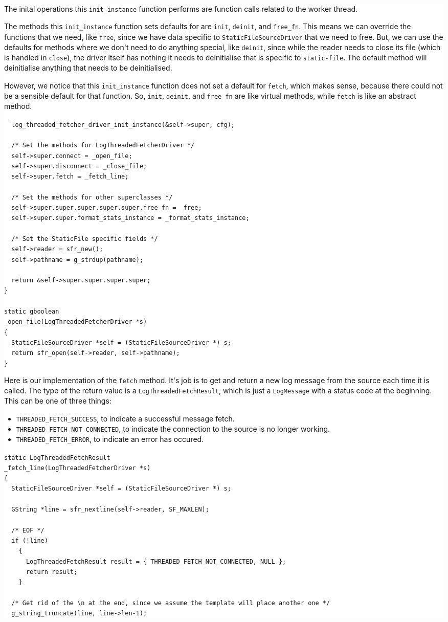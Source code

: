 The inital operations this `init_instance` function performs are function calls related to the worker thread.

The methods this `init_instance` function sets defaults for are `init`, `deinit`, and `free_fn`. This means we can override the functions that we need, like `free`, since we have data specific to `StaticFileSourceDriver` that we need to free. But, we can use the defaults for methods where we don't need to do anything special, like `deinit`, since while the reader needs to close its file (which is handled in `close`), the driver itself has nothing it needs to deinitialise that is specific to `static-file`. The default method will deinitialise anything that needs to be deinitialised.

However, we notice that this `init_instance` function does not set a default for `fetch`, which makes sense, because there could not be a sensible default for that function. So, `init`, `deinit`, and `free_fn` are like virtual methods, while `fetch` is like an abstract method.
```
  log_threaded_fetcher_driver_init_instance(&self->super, cfg);

  /* Set the methods for LogThreadedFetcherDriver */
  self->super.connect = _open_file;
  self->super.disconnect = _close_file;
  self->super.fetch = _fetch_line;

  /* Set the methods for other superclasses */
  self->super.super.super.super.super.free_fn = _free;
  self->super.super.format_stats_instance = _format_stats_instance;

  /* Set the StaticFile specific fields */
  self->reader = sfr_new();
  self->pathname = g_strdup(pathname);

  return &self->super.super.super.super;
}

static gboolean
_open_file(LogThreadedFetcherDriver *s)
{
  StaticFileSourceDriver *self = (StaticFileSourceDriver *) s;
  return sfr_open(self->reader, self->pathname);
}
```

Here is our implementation of the `fetch` method. It's job is to get and return a new log message from the source each time it is called. The type of the return value is a `LogThreadedFetchResult`, which is just a `LogMessage` with a status code at the beginning. This can be one of three things:
* `THREADED_FETCH_SUCCESS`, to indicate a successful message fetch.
* `THREADED_FETCH_NOT_CONNECTED`, to indicate the connection to the source is no longer working.
* `THREADED_FETCH_ERROR`, to indicate an error has occured.
```
static LogThreadedFetchResult
_fetch_line(LogThreadedFetcherDriver *s)
{
  StaticFileSourceDriver *self = (StaticFileSourceDriver *) s;

  GString *line = sfr_nextline(self->reader, SF_MAXLEN);

  /* EOF */
  if (!line)
    {
      LogThreadedFetchResult result = { THREADED_FETCH_NOT_CONNECTED, NULL };
      return result;
    }
    
  /* Get rid of the \n at the end, since we assume the template will place another one */
  g_string_truncate(line, line->len-1);
```
